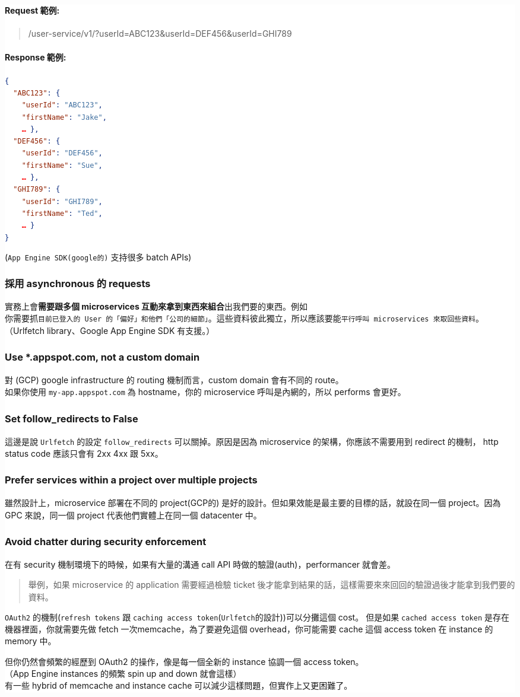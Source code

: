 #### Request 範例:
> /user-service/v1/?userId=ABC123&userId=DEF456&userId=GHI789

#### Response 範例:
```JSON
{
  "ABC123": {
    "userId": "ABC123",
    "firstName": "Jake",
    … },
  "DEF456": {
    "userId": "DEF456",
    "firstName": "Sue",
    … },
  "GHI789": {
    "userId": "GHI789",
    "firstName": "Ted",
    … }
}
```
(`App Engine SDK(google的)` 支持很多 batch APIs)

### 採用 asynchronous 的 requests
實務上會**需要跟多個 microservices 互動來拿到東西來組合**出我們要的東西。例如  
你需要抓`目前已登入的 User 的「偏好」和他們「公司的細節」`。這些資料彼此獨立，所以應該要能`平行呼叫 microservices 來取回些資料`。（Urlfetch library、Google App Engine SDK 有支援。） 

### Use *.appspot.com, not a custom domain
對 (GCP) google infrastructure 的 routing 機制而言，custom domain 會有不同的 route。  
如果你使用 `my-app.appspot.com` 為 hostname，你的 microservice 呼叫是內網的，所以 performs 會更好。

### Set follow_redirects to False
這邊是說 `Urlfetch` 的設定 `follow_redirects` 可以關掉。原因是因為 microservice 的架構，你應該不需要用到 redirect 的機制， http status code 應該只會有 2xx 4xx 跟 5xx。

### Prefer services within a project over multiple projects
雖然設計上，microservice 部署在不同的 project(GCP的) 是好的設計。但如果效能是最主要的目標的話，就設在同一個 project。因為 GPC 來說，同一個 project 代表他們實體上在同一個 datacenter 中。

### Avoid chatter during security enforcement
在有 security 機制環境下的時候，如果有大量的溝通 call API 時做的驗證(auth)，performancer 就會差。

> 舉例，如果 microservice 的 application 需要經過檢驗 ticket 後才能拿到結果的話，這樣需要來來回回的驗證過後才能拿到我們要的資料。

`OAuth2` 的機制(`refresh tokens` 跟 `caching access token`(`Urlfetch`的設計))可以分攤這個 cost。 但是如果 `cached access token` 是存在機器裡面，你就需要先做 fetch 一次memcache，為了要避免這個 overhead，你可能需要 cache 這個 access token 在 instance 的 memory 中。  

但你仍然會頻繁的經歷到 OAuth2 的操作，像是每一個全新的 instance 協調一個 access token。  
（App Engine instances 的頻繁 spin up and down 就會這樣）  
有一些 hybrid of memcache and instance cache 可以減少這樣問題，但實作上又更困難了。  
